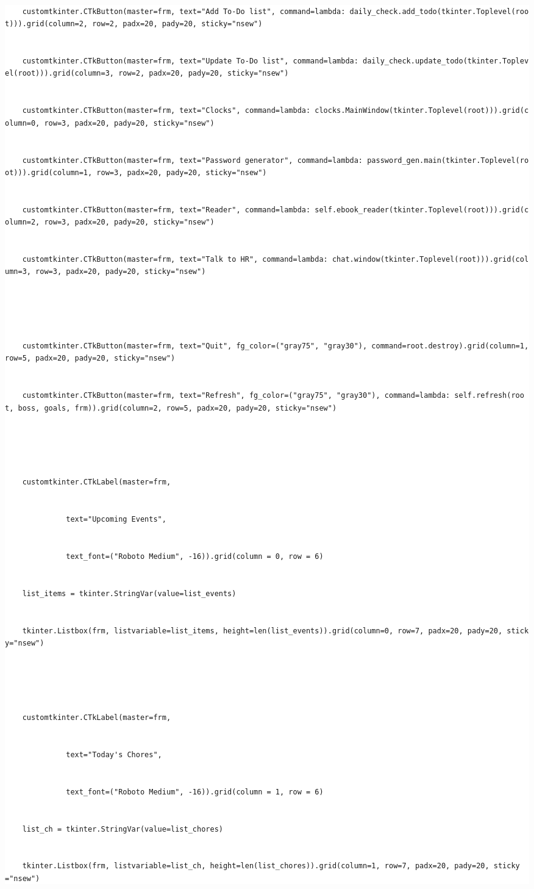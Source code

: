 
        customtkinter.CTkButton(master=frm, text="Add To-Do list", command=lambda: daily_check.add_todo(tkinter.Toplevel(root))).grid(column=2, row=2, padx=20, pady=20, sticky="nsew")


        customtkinter.CTkButton(master=frm, text="Update To-Do list", command=lambda: daily_check.update_todo(tkinter.Toplevel(root))).grid(column=3, row=2, padx=20, pady=20, sticky="nsew")


        customtkinter.CTkButton(master=frm, text="Clocks", command=lambda: clocks.MainWindow(tkinter.Toplevel(root))).grid(column=0, row=3, padx=20, pady=20, sticky="nsew")


        customtkinter.CTkButton(master=frm, text="Password generator", command=lambda: password_gen.main(tkinter.Toplevel(root))).grid(column=1, row=3, padx=20, pady=20, sticky="nsew")


        customtkinter.CTkButton(master=frm, text="Reader", command=lambda: self.ebook_reader(tkinter.Toplevel(root))).grid(column=2, row=3, padx=20, pady=20, sticky="nsew")


        customtkinter.CTkButton(master=frm, text="Talk to HR", command=lambda: chat.window(tkinter.Toplevel(root))).grid(column=3, row=3, padx=20, pady=20, sticky="nsew")





        customtkinter.CTkButton(master=frm, text="Quit", fg_color=("gray75", "gray30"), command=root.destroy).grid(column=1, row=5, padx=20, pady=20, sticky="nsew")


        customtkinter.CTkButton(master=frm, text="Refresh", fg_color=("gray75", "gray30"), command=lambda: self.refresh(root, boss, goals, frm)).grid(column=2, row=5, padx=20, pady=20, sticky="nsew")





        customtkinter.CTkLabel(master=frm,


                  text="Upcoming Events",


                  text_font=("Roboto Medium", -16)).grid(column = 0, row = 6)


        list_items = tkinter.StringVar(value=list_events)


        tkinter.Listbox(frm, listvariable=list_items, height=len(list_events)).grid(column=0, row=7, padx=20, pady=20, sticky="nsew")





        customtkinter.CTkLabel(master=frm,


                  text="Today's Chores",


                  text_font=("Roboto Medium", -16)).grid(column = 1, row = 6)


        list_ch = tkinter.StringVar(value=list_chores)


        tkinter.Listbox(frm, listvariable=list_ch, height=len(list_chores)).grid(column=1, row=7, padx=20, pady=20, sticky="nsew")

